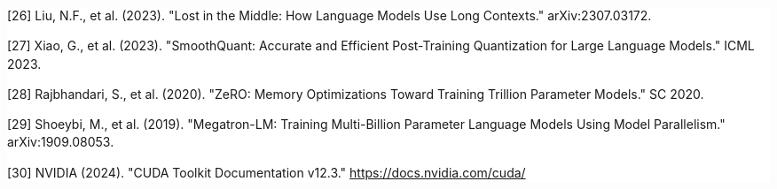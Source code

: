 [26] Liu, N.F., et al. (2023). "Lost in the Middle: How Language Models Use Long Contexts." arXiv:2307.03172.

[27] Xiao, G., et al. (2023). "SmoothQuant: Accurate and Efficient Post-Training Quantization for Large Language Models." ICML 2023.

[28] Rajbhandari, S., et al. (2020). "ZeRO: Memory Optimizations Toward Training Trillion Parameter Models." SC 2020.

[29] Shoeybi, M., et al. (2019). "Megatron-LM: Training Multi-Billion Parameter Language Models Using Model Parallelism." arXiv:1909.08053.

[30] NVIDIA (2024). "CUDA Toolkit Documentation v12.3." https://docs.nvidia.com/cuda/